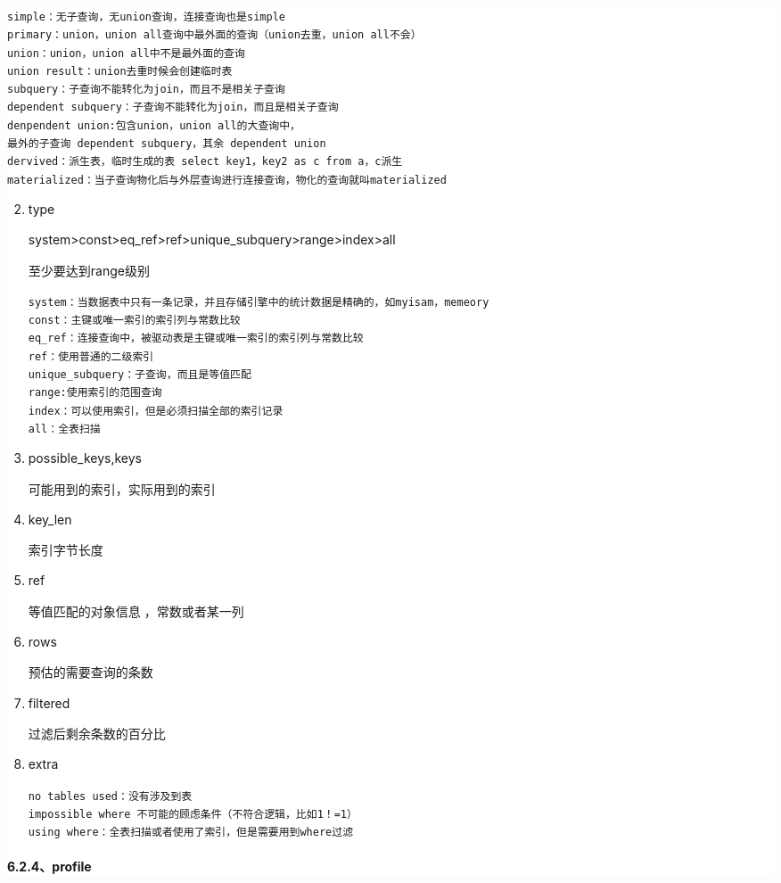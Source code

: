    ```
   simple：无子查询，无union查询，连接查询也是simple
   primary：union，union all查询中最外面的查询（union去重，union all不会）
   union：union，union all中不是最外面的查询
   union result：union去重时候会创建临时表
   subquery：子查询不能转化为join，而且不是相关子查询
   dependent subquery：子查询不能转化为join，而且是相关子查询
   denpendent union:包含union，union all的大查询中，
   最外的子查询 dependent subquery，其余 dependent union
   dervived：派生表，临时生成的表 select key1，key2 as c from a，c派生
   materialized：当子查询物化后与外层查询进行连接查询，物化的查询就叫materialized
   ```

2. type

   system>const>eq_ref>ref>unique_subquery>range>index>all

   至少要达到range级别

   ```
   system：当数据表中只有一条记录，并且存储引擎中的统计数据是精确的，如myisam，memeory
   const：主键或唯一索引的索引列与常数比较
   eq_ref：连接查询中，被驱动表是主键或唯一索引的索引列与常数比较
   ref：使用普通的二级索引
   unique_subquery：子查询，而且是等值匹配
   range:使用索引的范围查询
   index：可以使用索引，但是必须扫描全部的索引记录
   all：全表扫描
   ```

3. possible_keys,keys

   可能用到的索引，实际用到的索引

4. key_len

   索引字节长度

5. ref

   等值匹配的对象信息 ，常数或者某一列

6. rows

   预估的需要查询的条数

7. filtered

   过滤后剩余条数的百分比

8. extra

   ```
   no tables used：没有涉及到表
   impossible where 不可能的顾虑条件（不符合逻辑，比如1！=1）
   using where：全表扫描或者使用了索引，但是需要用到where过滤
   ```

#### 6.2.4、profile
